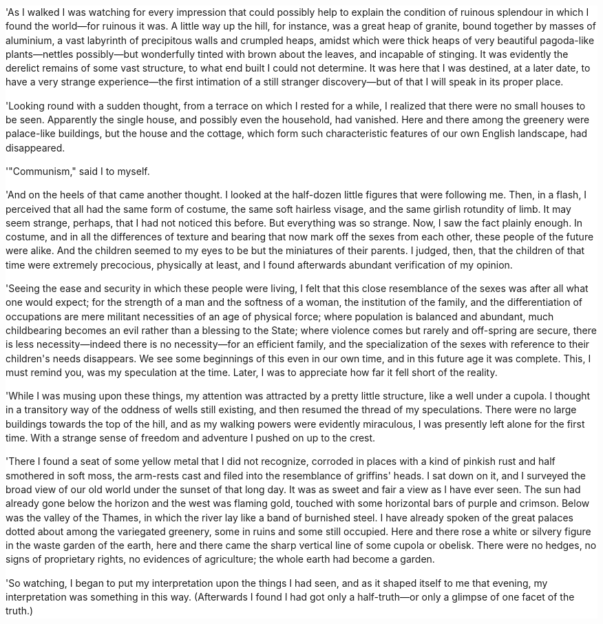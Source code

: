 'As I walked I was watching for every impression that could possibly help to explain the condition of ruinous splendour in which I found the world—for ruinous it was. A little way up the hill, for instance, was a great heap of granite, bound together by masses of aluminium, a vast labyrinth of precipitous walls and crumpled heaps, amidst which were thick heaps of very beautiful pagoda-like plants—nettles possibly—but wonderfully tinted with brown about the leaves, and incapable of stinging. It was evidently the derelict remains of some vast structure, to what end built I could not determine. It was here that I was destined, at a later date, to have a very strange experience—the first intimation of a still stranger discovery—but of that I will speak in its proper place.

'Looking round with a sudden thought, from a terrace on which I rested for a while, I realized that there were no small houses to be seen. Apparently the single house, and possibly even the household, had vanished. Here and there among the greenery were palace-like buildings, but the house and the cottage, which form such characteristic features of our own English landscape, had disappeared.

'"Communism," said I to myself.

'And on the heels of that came another thought. I looked at the half-dozen little figures that were following me. Then, in a flash, I perceived that all had the same form of costume, the same soft hairless visage, and the same girlish rotundity of limb. It may seem strange, perhaps, that I had not noticed this before. But everything was so strange. Now, I saw the fact plainly enough. In costume, and in all the differences of texture and bearing that now mark off the sexes from each other, these people of the future were alike. And the children seemed to my eyes to be but the miniatures of their parents. I judged, then, that the children of that time were extremely precocious, physically at least, and I found afterwards abundant verification of my opinion.

'Seeing the ease and security in which these people were living, I felt that this close resemblance of the sexes was after all what one would expect; for the strength of a man and the softness of a woman, the institution of the family, and the differentiation of occupations are mere militant necessities of an age of physical force; where population is balanced and abundant, much childbearing becomes an evil rather than a blessing to the State; where violence comes but rarely and off-spring are secure, there is less necessity—indeed there is no necessity—for an efficient family, and the specialization of the sexes with reference to their children's needs disappears. We see some beginnings of this even in our own time, and in this future age it was complete. This, I must remind you, was my speculation at the time. Later, I was to appreciate how far it fell short of the reality.

'While I was musing upon these things, my attention was attracted by a pretty little structure, like a well under a cupola. I thought in a transitory way of the oddness of wells still existing, and then resumed the thread of my speculations. There were no large buildings towards the top of the hill, and as my walking powers were evidently miraculous, I was presently left alone for the first time. With a strange sense of freedom and adventure I pushed on up to the crest.

'There I found a seat of some yellow metal that I did not recognize, corroded in places with a kind of pinkish rust and half smothered in soft moss, the arm-rests cast and filed into the resemblance of griffins' heads. I sat down on it, and I surveyed the broad view of our old world under the sunset of that long day. It was as sweet and fair a view as I have ever seen. The sun had already gone below the horizon and the west was flaming gold, touched with some horizontal bars of purple and crimson. Below was the valley of the Thames, in which the river lay like a band of burnished steel. I have already spoken of the great palaces dotted about among the variegated greenery, some in ruins and some still occupied. Here and there rose a white or silvery figure in the waste garden of the earth, here and there came the sharp vertical line of some cupola or obelisk. There were no hedges, no signs of proprietary rights, no evidences of agriculture; the whole earth had become a garden.

'So watching, I began to put my interpretation upon the things I had seen, and as it shaped itself to me that evening, my interpretation was something in this way. (Afterwards I found I had got only a half-truth—or only a glimpse of one facet of the truth.)
